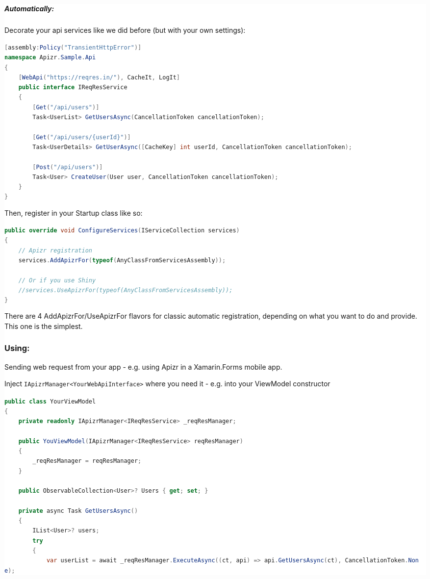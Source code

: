 <h5 id="classic-automatically">
Automatically:
</h5>

Decorate your api services like we did before (but with your own settings):
```csharp
[assembly:Policy("TransientHttpError")]
namespace Apizr.Sample.Api
{
    [WebApi("https://reqres.in/"), CacheIt, LogIt]
    public interface IReqResService
    {
        [Get("/api/users")]
        Task<UserList> GetUsersAsync(CancellationToken cancellationToken);

        [Get("/api/users/{userId}")]
        Task<UserDetails> GetUserAsync([CacheKey] int userId, CancellationToken cancellationToken);

        [Post("/api/users")]
        Task<User> CreateUser(User user, CancellationToken cancellationToken);
    }
}
```

Then, register in your Startup class like so:
```csharp
public override void ConfigureServices(IServiceCollection services)
{
    // Apizr registration
    services.AddApizrFor(typeof(AnyClassFromServicesAssembly));
    
    // Or if you use Shiny
    //services.UseApizrFor(typeof(AnyClassFromServicesAssembly));
}
```

There are 4 AddApizrFor/UseApizrFor flavors for classic automatic registration, depending on what you want to do and provide.
This one is the simplest.

<h3 id="classic-using">
Using:
</h3>

Sending web request from your app - e.g. using Apizr in a Xamarin.Forms mobile app.

Inject ```IApizrManager<YourWebApiInterface>``` where you need it - e.g. into your ViewModel constructor
```csharp
public class YourViewModel
{
    private readonly IApizrManager<IReqResService> _reqResManager;
	
    public YouViewModel(IApizrManager<IReqResService> reqResManager)
    {
		_reqResManager = reqResManager;
    }
    
    public ObservableCollection<User>? Users { get; set; }

    private async Task GetUsersAsync()
    {
        IList<User>? users;
        try
        {
            var userList = await _reqResManager.ExecuteAsync((ct, api) => api.GetUsersAsync(ct), CancellationToken.None);
```
